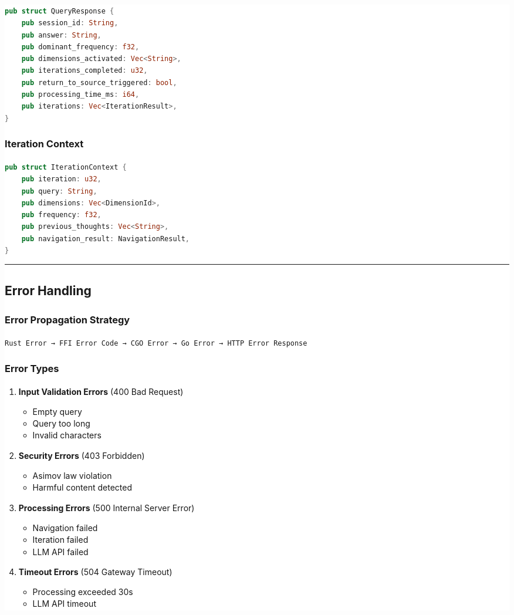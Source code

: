 ```rust
pub struct QueryResponse {
    pub session_id: String,
    pub answer: String,
    pub dominant_frequency: f32,
    pub dimensions_activated: Vec<String>,
    pub iterations_completed: u32,
    pub return_to_source_triggered: bool,
    pub processing_time_ms: i64,
    pub iterations: Vec<IterationResult>,
}
```

### Iteration Context

```rust
pub struct IterationContext {
    pub iteration: u32,
    pub query: String,
    pub dimensions: Vec<DimensionId>,
    pub frequency: f32,
    pub previous_thoughts: Vec<String>,
    pub navigation_result: NavigationResult,
}
```

---

## Error Handling

### Error Propagation Strategy

```
Rust Error → FFI Error Code → CGO Error → Go Error → HTTP Error Response
```

### Error Types

1. **Input Validation Errors** (400 Bad Request)
   - Empty query
   - Query too long
   - Invalid characters

2. **Security Errors** (403 Forbidden)
   - Asimov law violation
   - Harmful content detected

3. **Processing Errors** (500 Internal Server Error)
   - Navigation failed
   - Iteration failed
   - LLM API failed

4. **Timeout Errors** (504 Gateway Timeout)
   - Processing exceeded 30s
   - LLM API timeout

